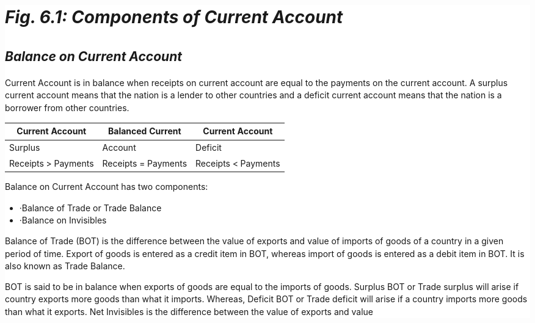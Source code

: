 # *Fig. 6.1: Components of Current Account*

## *Balance on Current Account*

Current Account is in balance when receipts on current account are equal to the payments on the current account. A surplus current account means that the nation is a lender to other countries and a deficit current account means that the nation is a borrower from other countries.

| Current Account | Balanced Current | Current Account |
| --- | --- | --- |
| Surplus | Account | Deficit |
| Receipts > Payments | Receipts = Payments | Receipts < Payments |

Balance on Current Account has two components:

- ·Balance of Trade or Trade Balance
- ·Balance on Invisibles

Balance of Trade (BOT) is the difference between the value of exports and value of imports of goods of a country in a given period of time. Export of goods is entered as a credit item in BOT, whereas import of goods is entered as a debit item in BOT. It is also known as Trade Balance.

BOT is said to be in balance when exports of goods are equal to the imports of goods. Surplus BOT or Trade surplus will arise if country exports more goods than what it imports. Whereas, Deficit BOT or Trade deficit will arise if a country imports more goods than what it exports. Net Invisibles is the difference between the value of exports and value
